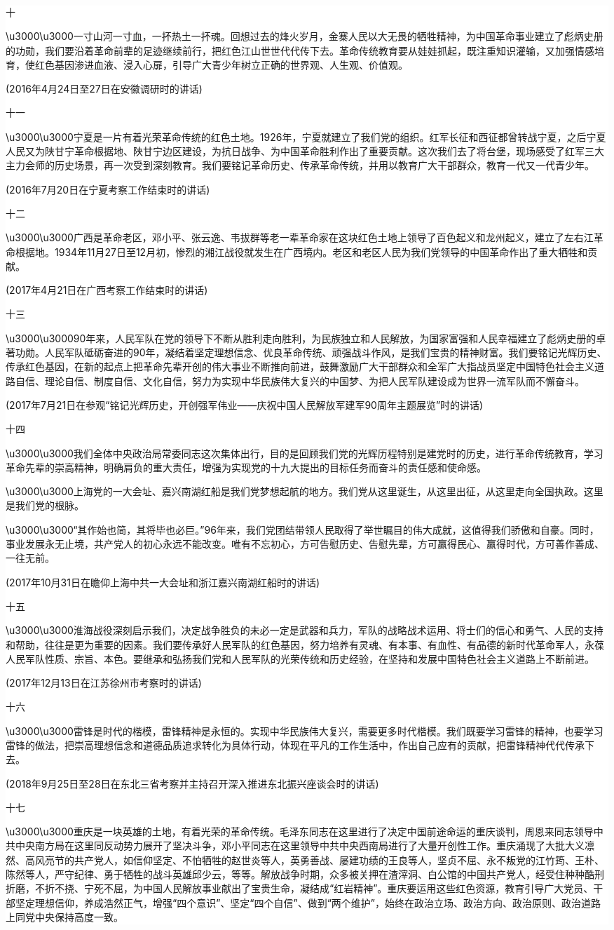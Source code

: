 十

\u3000\u3000一寸山河一寸血，一抔热土一抔魂。回想过去的烽火岁月，金寨人民以大无畏的牺牲精神，为中国革命事业建立了彪炳史册的功勋，我们要沿着革命前辈的足迹继续前行，把红色江山世世代代传下去。革命传统教育要从娃娃抓起，既注重知识灌输，又加强情感培育，使红色基因渗进血液、浸入心扉，引导广大青少年树立正确的世界观、人生观、价值观。

(2016年4月24日至27日在安徽调研时的讲话)

十一

\u3000\u3000宁夏是一片有着光荣革命传统的红色土地。1926年，宁夏就建立了我们党的组织。红军长征和西征都曾转战宁夏，之后宁夏人民又为陕甘宁革命根据地、陕甘宁边区建设，为抗日战争、为中国革命胜利作出了重要贡献。这次我们去了将台堡，现场感受了红军三大主力会师的历史场景，再一次受到深刻教育。我们要铭记革命历史、传承革命传统，并用以教育广大干部群众，教育一代又一代青少年。

(2016年7月20日在宁夏考察工作结束时的讲话)

十二

\u3000\u3000广西是革命老区，邓小平、张云逸、韦拔群等老一辈革命家在这块红色土地上领导了百色起义和龙州起义，建立了左右江革命根据地。1934年11月27日至12月初，惨烈的湘江战役就发生在广西境内。老区和老区人民为我们党领导的中国革命作出了重大牺牲和贡献。

(2017年4月21日在广西考察工作结束时的讲话)

十三

\u3000\u300090年来，人民军队在党的领导下不断从胜利走向胜利，为民族独立和人民解放，为国家富强和人民幸福建立了彪炳史册的卓著功勋。人民军队砥砺奋进的90年，凝结着坚定理想信念、优良革命传统、顽强战斗作风，是我们宝贵的精神财富。我们要铭记光辉历史、传承红色基因，在新的起点上把革命先辈开创的伟大事业不断推向前进，鼓舞激励广大干部群众和全军广大指战员坚定中国特色社会主义道路自信、理论自信、制度自信、文化自信，努力为实现中华民族伟大复兴的中国梦、为把人民军队建设成为世界一流军队而不懈奋斗。

(2017年7月21日在参观“铭记光辉历史，开创强军伟业——庆祝中国人民解放军建军90周年主题展览”时的讲话)

十四

\u3000\u3000我们全体中央政治局常委同志这次集体出行，目的是回顾我们党的光辉历程特别是建党时的历史，进行革命传统教育，学习革命先辈的崇高精神，明确肩负的重大责任，增强为实现党的十九大提出的目标任务而奋斗的责任感和使命感。

\u3000\u3000上海党的一大会址、嘉兴南湖红船是我们党梦想起航的地方。我们党从这里诞生，从这里出征，从这里走向全国执政。这里是我们党的根脉。

\u3000\u3000“其作始也简，其将毕也必巨。”96年来，我们党团结带领人民取得了举世瞩目的伟大成就，这值得我们骄傲和自豪。同时，事业发展永无止境，共产党人的初心永远不能改变。唯有不忘初心，方可告慰历史、告慰先辈，方可赢得民心、赢得时代，方可善作善成、一往无前。

(2017年10月31日在瞻仰上海中共一大会址和浙江嘉兴南湖红船时的讲话)

十五

\u3000\u3000淮海战役深刻启示我们，决定战争胜负的未必一定是武器和兵力，军队的战略战术运用、将士们的信心和勇气、人民的支持和帮助，往往是更为重要的因素。我们要传承好人民军队的红色基因，努力培养有灵魂、有本事、有血性、有品德的新时代革命军人，永葆人民军队性质、宗旨、本色。要继承和弘扬我们党和人民军队的光荣传统和历史经验，在坚持和发展中国特色社会主义道路上不断前进。

(2017年12月13日在江苏徐州市考察时的讲话)

十六

\u3000\u3000雷锋是时代的楷模，雷锋精神是永恒的。实现中华民族伟大复兴，需要更多时代楷模。我们既要学习雷锋的精神，也要学习雷锋的做法，把崇高理想信念和道德品质追求转化为具体行动，体现在平凡的工作生活中，作出自己应有的贡献，把雷锋精神代代传承下去。

(2018年9月25日至28日在东北三省考察并主持召开深入推进东北振兴座谈会时的讲话)

十七

\u3000\u3000重庆是一块英雄的土地，有着光荣的革命传统。毛泽东同志在这里进行了决定中国前途命运的重庆谈判，周恩来同志领导中共中央南方局在这里同反动势力展开了坚决斗争，邓小平同志在这里领导中共中央西南局进行了大量开创性工作。重庆涌现了大批大义凛然、高风亮节的共产党人，如信仰坚定、不怕牺牲的赵世炎等人，英勇善战、屡建功绩的王良等人，坚贞不屈、永不叛党的江竹筠、王朴、陈然等人，严守纪律、勇于牺牲的战斗英雄邱少云，等等。解放战争时期，众多被关押在渣滓洞、白公馆的中国共产党人，经受住种种酷刑折磨，不折不挠、宁死不屈，为中国人民解放事业献出了宝贵生命，凝结成“红岩精神”。重庆要运用这些红色资源，教育引导广大党员、干部坚定理想信仰，养成浩然正气，增强“四个意识”、坚定“四个自信”、做到“两个维护”，始终在政治立场、政治方向、政治原则、政治道路上同党中央保持高度一致。

